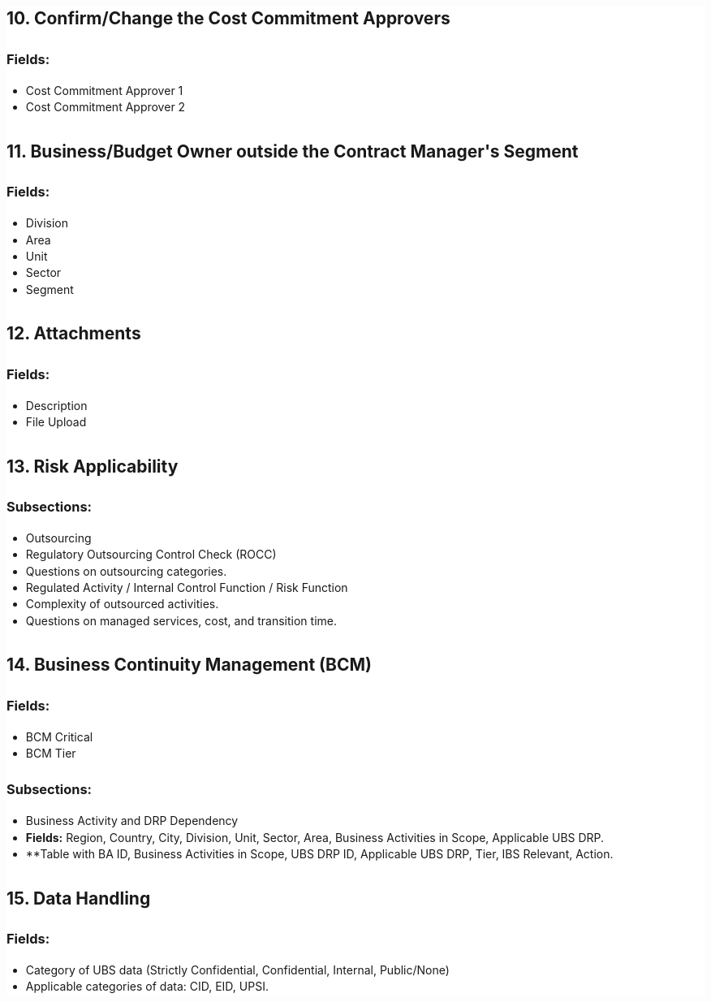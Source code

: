 ## 10. Confirm/Change the Cost Commitment Approvers
### Fields:
- Cost Commitment Approver 1
- Cost Commitment Approver 2

## 11. Business/Budget Owner outside the Contract Manager's Segment
### Fields:
- Division
- Area
- Unit
- Sector
- Segment

## 12. Attachments
### Fields:
- Description
- File Upload

## 13. Risk Applicability
### Subsections:
- Outsourcing
- Regulatory Outsourcing Control Check (ROCC)
- Questions on outsourcing categories.
- Regulated Activity / Internal Control Function / Risk Function
- Complexity of outsourced activities.
- Questions on managed services, cost, and transition time.

## 14. Business Continuity Management (BCM)
### Fields:
- BCM Critical
- BCM Tier

### Subsections:
- Business Activity and DRP Dependency
- **Fields:** Region, Country, City, Division, Unit, Sector, Area, Business Activities in Scope, Applicable UBS DRP.
- **Table with BA ID, Business Activities in Scope, UBS DRP ID, Applicable UBS DRP, Tier, IBS Relevant, Action.

## 15. Data Handling
### Fields:
- Category of UBS data (Strictly Confidential, Confidential, Internal, Public/None)
- Applicable categories of data: CID, EID, UPSI.
